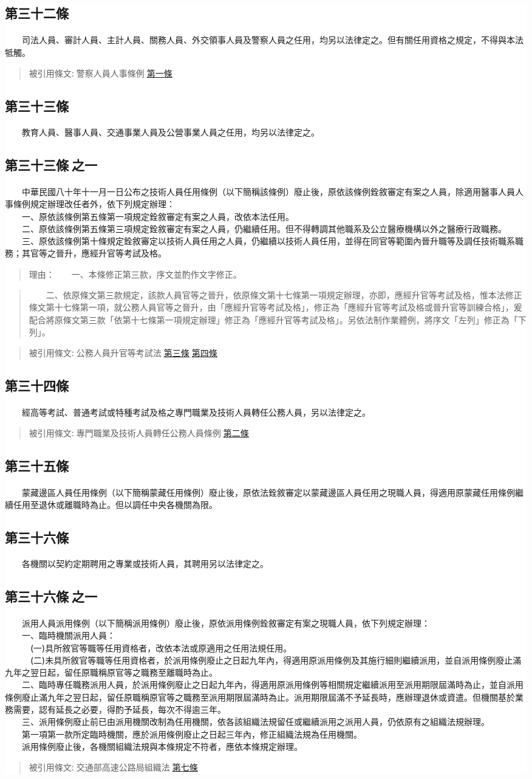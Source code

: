 
第三十二條 
-----------
　　司法人員、審計人員、主計人員、關務人員、外交領事人員及警察人員之任用，均另以法律定之。但有關任用資格之規定，不得與本法牴觸。  
> 被引用條文: 警察人員人事條例 [第一條](../../人事其他/人事事務/警察人員人事條例.md#第一條)



第三十三條 
-----------
　　教育人員、醫事人員、交通事業人員及公營事業人員之任用，均另以法律定之。  


第三十三條 之一 
----------------
　　中華民國八十年十一月一日公布之技術人員任用條例（以下簡稱該條例）廢止後，原依該條例銓敘審定有案之人員，除適用醫事人員人事條例規定辦理改任者外，依下列規定辦理：  
　　一、原依該條例第五條第一項規定銓敘審定有案之人員，改依本法任用。  
　　二、原依該條例第五條第三項規定銓敘審定有案之人員，仍繼續任用。但不得轉調其他職系及公立醫療機構以外之醫療行政職務。  
　　三、原依該條例第十條規定銓敘審定以技術人員任用之人員，仍繼續以技術人員任用，並得在同官等範圍內晉升職等及調任技術職系職務；其官等之晉升，應經升官等考試及格。  
> 理由：　　一、本條修正第三款，序文並酌作文字修正。

> 　　二、依原條文第三款規定，該款人員官等之晉升，依原條文第十七條第一項規定辦理，亦即，應經升官等考試及格，惟本法修正條文第十七條第一項，就公務人員官等之晉升，由「應經升官等考試及格」，修正為「應經升官等考試及格或晉升官等訓練合格」，爰配合將原條文第三款「依第十七條第一項規定辦理」修正為「應經升官等考試及格」。另依法制作業體例，將序文「左列」修正為「下列」。

> 被引用條文: 公務人員升官等考試法 [第三條](../../人事其他/組織編制/公務人員升官等考試法.md#第三條) [第四條](../../人事其他/組織編制/公務人員升官等考試法.md#第四條)



第三十四條 
-----------
　　經高等考試、普通考試或特種考試及格之專門職業及技術人員轉任公務人員，另以法律定之。  
> 被引用條文: 專門職業及技術人員轉任公務人員條例 [第二條](../../考試/任免升遷/專門職業及技術人員轉任公務人員條例.md#第二條)



第三十五條 
-----------
　　蒙藏邊區人員任用條例（以下簡稱蒙藏任用條例）廢止後，原依法銓敘審定以蒙藏邊區人員任用之現職人員，得適用原蒙藏任用條例繼續任用至退休或離職時為止。但以調任中央各機關為限。  


第三十六條 
-----------
　　各機關以契約定期聘用之專業或技術人員，其聘用另以法律定之。  


第三十六條 之一 
----------------
　　派用人員派用條例（以下簡稱派用條例）廢止後，原依派用條例銓敘審定有案之現職人員，依下列規定辦理：  
　　一、臨時機關派用人員：  
　　　(一)具所敘官等職等任用資格者，改依本法或原適用之任用法規任用。  
　　　(二)未具所敘官等職等任用資格者，於派用條例廢止之日起九年內，得適用原派用條例及其施行細則繼續派用，並自派用條例廢止滿九年之翌日起，留任原職稱原官等之職務至離職時為止。  
　　二、臨時專任職務派用人員，於派用條例廢止之日起九年內，得適用原派用條例等相關規定繼續派用至派用期限屆滿時為止，並自派用條例廢止滿九年之翌日起，留任原職稱原官等之職務至派用期限屆滿時為止。派用期限屆滿不予延長時，應辦理退休或資遣。但機關基於業務需要，認有延長之必要，得酌予延長，每次不得逾三年。  
　　三、派用條例廢止前已由派用機關改制為任用機關，依各該組織法規留任或繼續派用之派用人員，仍依原有之組織法規辦理。  
　　第一項第一款所定臨時機關，應於派用條例廢止之日起三年內，修正組織法規為任用機關。  
　　派用條例廢止後，各機關組織法規與本條規定不符者，應依本條規定辦理。  
> 被引用條文: 交通部高速公路局組織法 [第七條](../../交通建設/公路/交通部高速公路局組織法.md#第七條)
